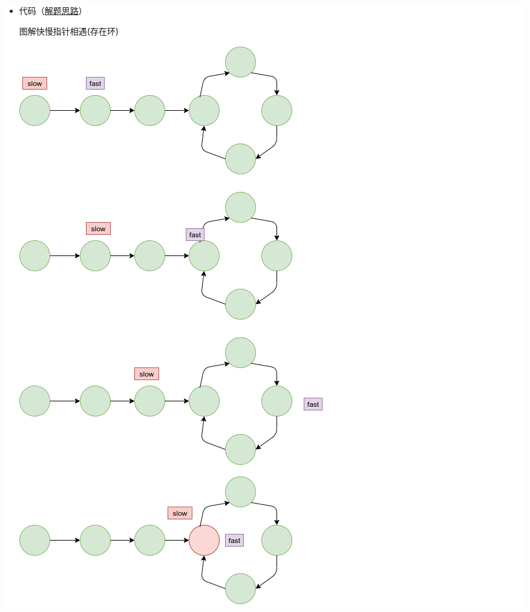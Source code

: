 - 代码（[解题思路](https://leetcode-cn.com/problems/linked-list-cycle-ii/solution/142-huan-xing-lian-biao-ii-jian-hua-gong-shi-jia-2/)）

  图解快慢指针相遇(存在环)

  ![](./imgs/98.png)

